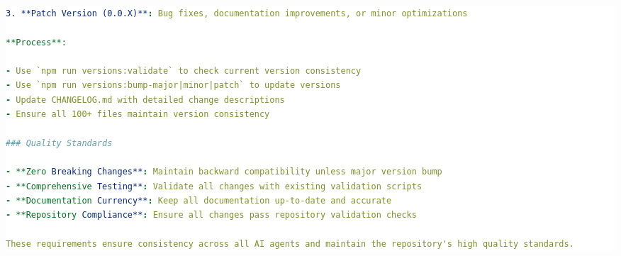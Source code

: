 ```yaml
3. **Patch Version (0.0.X)**: Bug fixes, documentation improvements, or minor optimizations

**Process**:

- Use `npm run versions:validate` to check current version consistency
- Use `npm run versions:bump-major|minor|patch` to update versions
- Update CHANGELOG.md with detailed change descriptions
- Ensure all 100+ files maintain version consistency

### Quality Standards

- **Zero Breaking Changes**: Maintain backward compatibility unless major version bump
- **Comprehensive Testing**: Validate all changes with existing validation scripts
- **Documentation Currency**: Keep all documentation up-to-date and accurate
- **Repository Compliance**: Ensure all changes pass repository validation checks

These requirements ensure consistency across all AI agents and maintain the repository's high quality standards.
